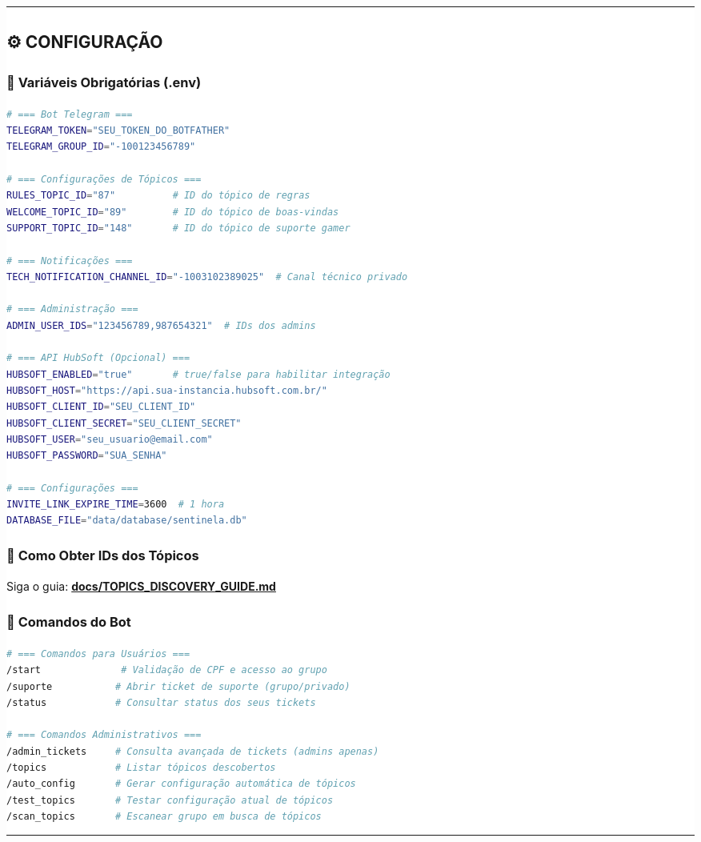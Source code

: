 ```
```

---

## ⚙️ **CONFIGURAÇÃO**

### 🔑 **Variáveis Obrigatórias (.env)**
```bash
# === Bot Telegram ===
TELEGRAM_TOKEN="SEU_TOKEN_DO_BOTFATHER"
TELEGRAM_GROUP_ID="-100123456789"

# === Configurações de Tópicos ===
RULES_TOPIC_ID="87"          # ID do tópico de regras
WELCOME_TOPIC_ID="89"        # ID do tópico de boas-vindas
SUPPORT_TOPIC_ID="148"       # ID do tópico de suporte gamer

# === Notificações ===
TECH_NOTIFICATION_CHANNEL_ID="-1003102389025"  # Canal técnico privado

# === Administração ===
ADMIN_USER_IDS="123456789,987654321"  # IDs dos admins

# === API HubSoft (Opcional) ===
HUBSOFT_ENABLED="true"       # true/false para habilitar integração
HUBSOFT_HOST="https://api.sua-instancia.hubsoft.com.br/"
HUBSOFT_CLIENT_ID="SEU_CLIENT_ID"
HUBSOFT_CLIENT_SECRET="SEU_CLIENT_SECRET"
HUBSOFT_USER="seu_usuario@email.com"
HUBSOFT_PASSWORD="SUA_SENHA"

# === Configurações ===
INVITE_LINK_EXPIRE_TIME=3600  # 1 hora
DATABASE_FILE="data/database/sentinela.db"
```

### 🎯 **Como Obter IDs dos Tópicos**
Siga o guia: **[docs/TOPICS_DISCOVERY_GUIDE.md](docs/TOPICS_DISCOVERY_GUIDE.md)**

### 🤖 **Comandos do Bot**
```bash
# === Comandos para Usuários ===
/start              # Validação de CPF e acesso ao grupo
/suporte           # Abrir ticket de suporte (grupo/privado)
/status            # Consultar status dos seus tickets

# === Comandos Administrativos ===
/admin_tickets     # Consulta avançada de tickets (admins apenas)
/topics            # Listar tópicos descobertos
/auto_config       # Gerar configuração automática de tópicos
/test_topics       # Testar configuração atual de tópicos
/scan_topics       # Escanear grupo em busca de tópicos
```

---
